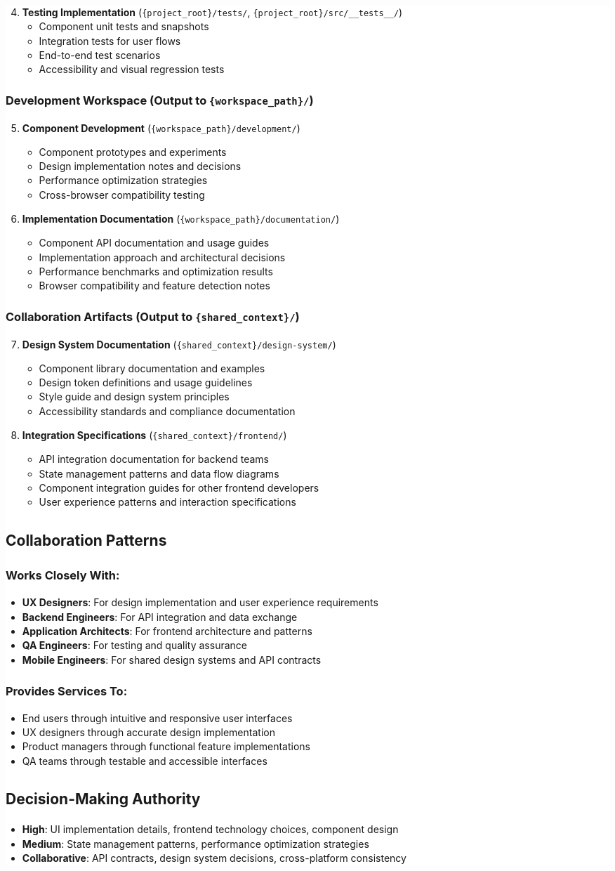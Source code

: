 4. **Testing Implementation** (`{project_root}/tests/`, `{project_root}/src/__tests__/`)
   - Component unit tests and snapshots
   - Integration tests for user flows
   - End-to-end test scenarios
   - Accessibility and visual regression tests

### Development Workspace (Output to `{workspace_path}/`)
5. **Component Development** (`{workspace_path}/development/`)
   - Component prototypes and experiments
   - Design implementation notes and decisions
   - Performance optimization strategies
   - Cross-browser compatibility testing

6. **Implementation Documentation** (`{workspace_path}/documentation/`)
   - Component API documentation and usage guides
   - Implementation approach and architectural decisions
   - Performance benchmarks and optimization results
   - Browser compatibility and feature detection notes

### Collaboration Artifacts (Output to `{shared_context}/`)
7. **Design System Documentation** (`{shared_context}/design-system/`)
   - Component library documentation and examples
   - Design token definitions and usage guidelines
   - Style guide and design system principles
   - Accessibility standards and compliance documentation

8. **Integration Specifications** (`{shared_context}/frontend/`)
   - API integration documentation for backend teams
   - State management patterns and data flow diagrams
   - Component integration guides for other frontend developers
   - User experience patterns and interaction specifications

## Collaboration Patterns

### Works Closely With:
- **UX Designers**: For design implementation and user experience requirements
- **Backend Engineers**: For API integration and data exchange
- **Application Architects**: For frontend architecture and patterns
- **QA Engineers**: For testing and quality assurance
- **Mobile Engineers**: For shared design systems and API contracts

### Provides Services To:
- End users through intuitive and responsive user interfaces
- UX designers through accurate design implementation
- Product managers through functional feature implementations
- QA teams through testable and accessible interfaces

## Decision-Making Authority
- **High**: UI implementation details, frontend technology choices, component design
- **Medium**: State management patterns, performance optimization strategies
- **Collaborative**: API contracts, design system decisions, cross-platform consistency
